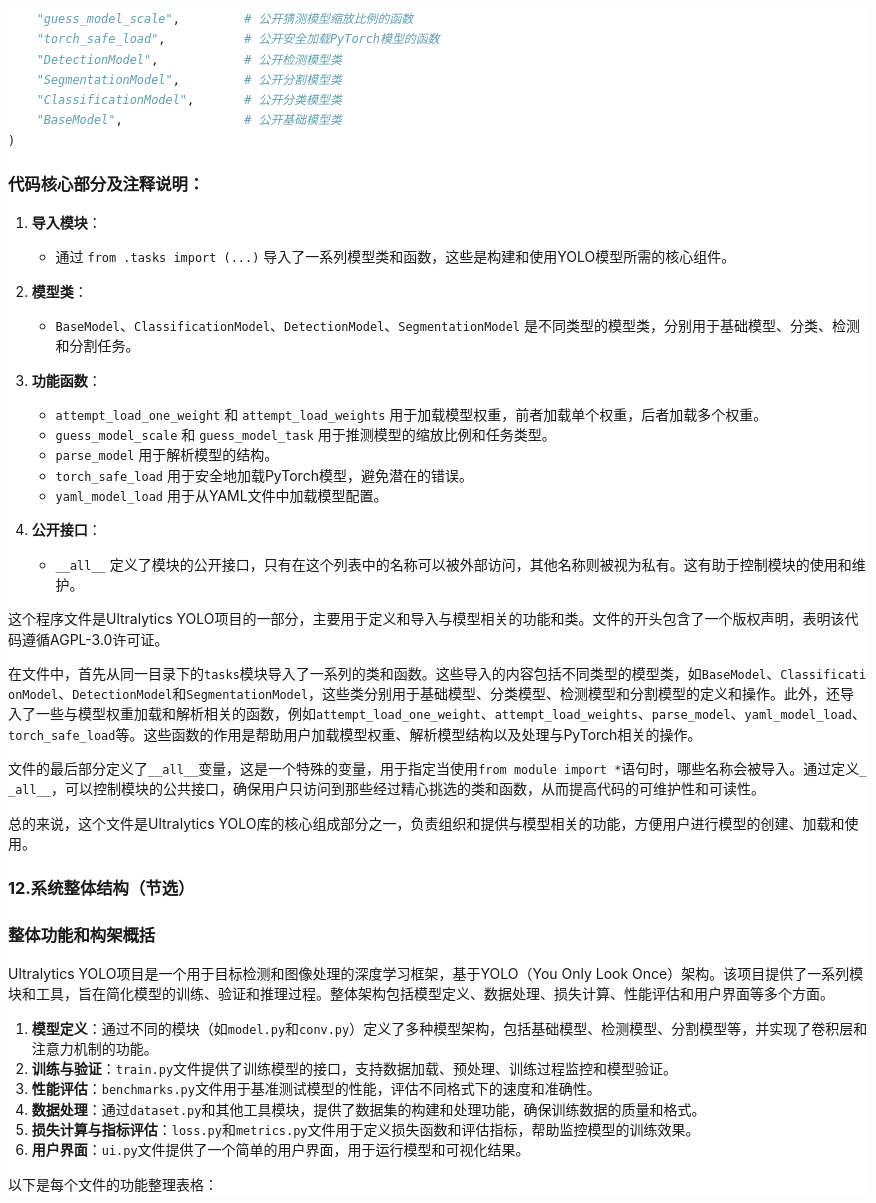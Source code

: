 ```python
    "guess_model_scale",         # 公开猜测模型缩放比例的函数
    "torch_safe_load",           # 公开安全加载PyTorch模型的函数
    "DetectionModel",            # 公开检测模型类
    "SegmentationModel",         # 公开分割模型类
    "ClassificationModel",       # 公开分类模型类
    "BaseModel",                 # 公开基础模型类
)
```

### 代码核心部分及注释说明：

1. **导入模块**：
   - 通过 `from .tasks import (...)` 导入了一系列模型类和函数，这些是构建和使用YOLO模型所需的核心组件。

2. **模型类**：
   - `BaseModel`、`ClassificationModel`、`DetectionModel`、`SegmentationModel` 是不同类型的模型类，分别用于基础模型、分类、检测和分割任务。

3. **功能函数**：
   - `attempt_load_one_weight` 和 `attempt_load_weights` 用于加载模型权重，前者加载单个权重，后者加载多个权重。
   - `guess_model_scale` 和 `guess_model_task` 用于推测模型的缩放比例和任务类型。
   - `parse_model` 用于解析模型的结构。
   - `torch_safe_load` 用于安全地加载PyTorch模型，避免潜在的错误。
   - `yaml_model_load` 用于从YAML文件中加载模型配置。

4. **公开接口**：
   - `__all__` 定义了模块的公开接口，只有在这个列表中的名称可以被外部访问，其他名称则被视为私有。这有助于控制模块的使用和维护。

这个程序文件是Ultralytics YOLO项目的一部分，主要用于定义和导入与模型相关的功能和类。文件的开头包含了一个版权声明，表明该代码遵循AGPL-3.0许可证。

在文件中，首先从同一目录下的`tasks`模块导入了一系列的类和函数。这些导入的内容包括不同类型的模型类，如`BaseModel`、`ClassificationModel`、`DetectionModel`和`SegmentationModel`，这些类分别用于基础模型、分类模型、检测模型和分割模型的定义和操作。此外，还导入了一些与模型权重加载和解析相关的函数，例如`attempt_load_one_weight`、`attempt_load_weights`、`parse_model`、`yaml_model_load`、`torch_safe_load`等。这些函数的作用是帮助用户加载模型权重、解析模型结构以及处理与PyTorch相关的操作。

文件的最后部分定义了`__all__`变量，这是一个特殊的变量，用于指定当使用`from module import *`语句时，哪些名称会被导入。通过定义`__all__`，可以控制模块的公共接口，确保用户只访问到那些经过精心挑选的类和函数，从而提高代码的可维护性和可读性。

总的来说，这个文件是Ultralytics YOLO库的核心组成部分之一，负责组织和提供与模型相关的功能，方便用户进行模型的创建、加载和使用。

### 12.系统整体结构（节选）

### 整体功能和构架概括

Ultralytics YOLO项目是一个用于目标检测和图像处理的深度学习框架，基于YOLO（You Only Look Once）架构。该项目提供了一系列模块和工具，旨在简化模型的训练、验证和推理过程。整体架构包括模型定义、数据处理、损失计算、性能评估和用户界面等多个方面。

1. **模型定义**：通过不同的模块（如`model.py`和`conv.py`）定义了多种模型架构，包括基础模型、检测模型、分割模型等，并实现了卷积层和注意力机制的功能。
2. **训练与验证**：`train.py`文件提供了训练模型的接口，支持数据加载、预处理、训练过程监控和模型验证。
3. **性能评估**：`benchmarks.py`文件用于基准测试模型的性能，评估不同格式下的速度和准确性。
4. **数据处理**：通过`dataset.py`和其他工具模块，提供了数据集的构建和处理功能，确保训练数据的质量和格式。
5. **损失计算与指标评估**：`loss.py`和`metrics.py`文件用于定义损失函数和评估指标，帮助监控模型的训练效果。
6. **用户界面**：`ui.py`文件提供了一个简单的用户界面，用于运行模型和可视化结果。

以下是每个文件的功能整理表格：
